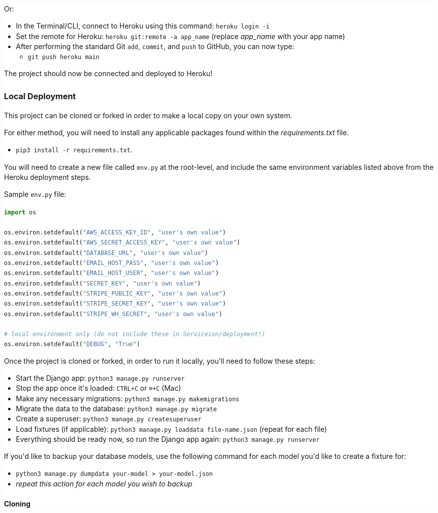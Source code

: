 Or:
- In the Terminal/CLI, connect to Heroku using this command: `heroku login -i`
- Set the remote for Heroku: `heroku git:remote -a app_name` (replace *app_name* with your app name)
- After performing the standard Git `add`, `commit`, and `push` to GitHub, you can now type:
	- `git push heroku main`

The project should now be connected and deployed to Heroku!

### Local Deployment

This project can be cloned or forked in order to make a local copy on your own system.

For either method, you will need to install any applicable packages found within the *requirements.txt* file.
- `pip3 install -r requirements.txt`.

You will need to create a new file called `env.py` at the root-level,
and include the same environment variables listed above from the Heroku deployment steps.

Sample `env.py` file:

```python
import os

os.environ.setdefault("AWS_ACCESS_KEY_ID", "user's own value")
os.environ.setdefault("AWS_SECRET_ACCESS_KEY", "user's own value")
os.environ.setdefault("DATABASE_URL", "user's own value")
os.environ.setdefault("EMAIL_HOST_PASS", "user's own value")
os.environ.setdefault("EMAIL_HOST_USER", "user's own value")
os.environ.setdefault("SECRET_KEY", "user's own value")
os.environ.setdefault("STRIPE_PUBLIC_KEY", "user's own value")
os.environ.setdefault("STRIPE_SECRET_KEY", "user's own value")
os.environ.setdefault("STRIPE_WH_SECRET", "user's own value")

# local environment only (do not include these in Serviceion/deployment!)
os.environ.setdefault("DEBUG", "True")
```

Once the project is cloned or forked, in order to run it locally, you'll need to follow these steps:
- Start the Django app: `python3 manage.py runserver`
- Stop the app once it's loaded: `CTRL+C` or `⌘+C` (Mac)
- Make any necessary migrations: `python3 manage.py makemigrations`
- Migrate the data to the database: `python3 manage.py migrate`
- Create a superuser: `python3 manage.py createsuperuser`
- Load fixtures (if applicable): `python3 manage.py loaddata file-name.json` (repeat for each file)
- Everything should be ready now, so run the Django app again: `python3 manage.py runserver`

If you'd like to backup your database models, use the following command for each model you'd like to create a fixture for:
- `python3 manage.py dumpdata your-model > your-model.json`
- *repeat this action for each model you wish to backup*

#### Cloning
